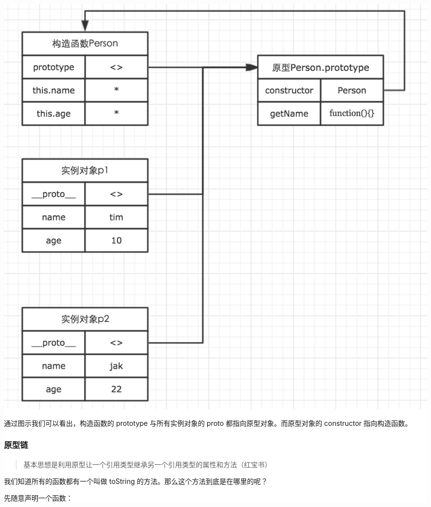![](面试整理/1.png)

通过图示我们可以看出，构造函数的 prototype 与所有实例对象的 proto 都指向原型对象。而原型对象的 constructor 指向构造函数。

### 原型链

> 基本思想是利用原型让一个引用类型继承另一个引用类型的属性和方法（红宝书）

我们知道所有的函数都有一个叫做 toString 的方法。那么这个方法到底是在哪里的呢？

先随意声明一个函数：
